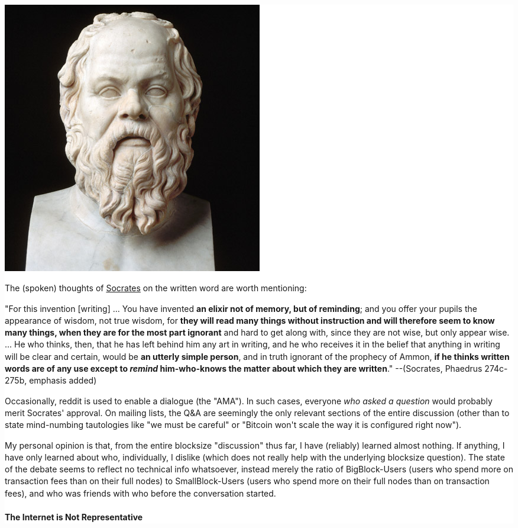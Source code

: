 ![Socrates](/images/socrates.jpg) 

The (spoken) thoughts of [Socrates](https://en.wikipedia.org/wiki/Socrates) on the written word are worth mentioning:

"For this invention [writing] ... You have invented **an elixir not of memory, but of reminding**; and you offer your pupils the appearance of wisdom, not true wisdom, for **they will read many things without instruction and will therefore seem to know many things, when they are for the most part ignorant** and hard to get along with, since they are not wise, but only appear wise.
...
He who thinks, then, that he has left behind him any art in writing, and he who receives it in the belief that anything in writing will be clear and certain, would be **an utterly simple person**, and in truth ignorant of the prophecy of Ammon, **if he thinks written words are of any use except to *remind* him-who-knows the matter about which they are written**."
--(Socrates, Phaedrus 274c-275b, emphasis added)

Occasionally, reddit is used to enable a dialogue (the "AMA"). In such cases, everyone *who asked a question* would probably merit Socrates' approval. On mailing lists, the Q&A are seemingly the only relevant sections of the entire discussion (other than to state mind-numbing tautologies like "we must be careful" or "Bitcoin won't scale the way it is configured right now").

My personal opinion is that, from the entire blocksize "discussion" thus far, I have (reliably) learned almost nothing. If anything, I have only learned about who, individually, I dislike (which does not really help with the underlying blocksize question). The state of the debate seems to reflect no technical info whatsoever, instead merely the ratio of BigBlock-Users (users who spend more on transaction fees than on their full nodes) to SmallBlock-Users (users who spend more on their full nodes than on transaction fees), and who was friends with who before the conversation started.


#### The Internet is Not Representative
